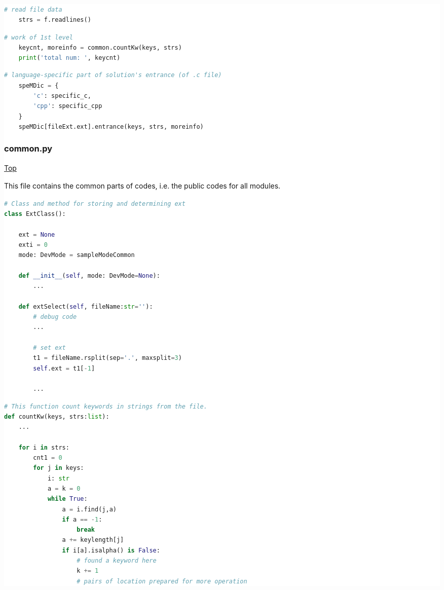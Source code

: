 ``` python
# read file data
    strs = f.readlines()
```

``` python
# work of 1st level
    keycnt, moreinfo = common.countKw(keys, strs)
    print('total num: ', keycnt)
```

``` python
# language-specific part of solution's entrance (of .c file)
	speMDic = {
        'c': specific_c,
        'cpp': specific_cpp
    }
    speMDic[fileExt.ext].entrance(keys, strs, moreinfo)
```

### common.py

[Top](#Contents)

This file contains the common parts of codes, i.e. the public codes for all modules.

``` python
# Class and method for storing and determining ext
class ExtClass():

    ext = None
    exti = 0
    mode: DevMode = sampleModeCommon

    def __init__(self, mode: DevMode=None):
        ...

    def extSelect(self, fileName:str=''):
        # debug code
        ...
        
		# set ext
        t1 = fileName.rsplit(sep='.', maxsplit=3)
        self.ext = t1[-1]

        ...

```

``` python
# This function count keywords in strings from the file.
def countKw(keys, strs:list):
  	...
    
    for i in strs:
        cnt1 = 0
        for j in keys:
            i: str
            a = k = 0
            while True:
                a = i.find(j,a)
                if a == -1:
                    break
                a += keylength[j]
                if i[a].isalpha() is False:
                    # found a keyword here
                    k += 1
                    # pairs of location prepared for more operation
```